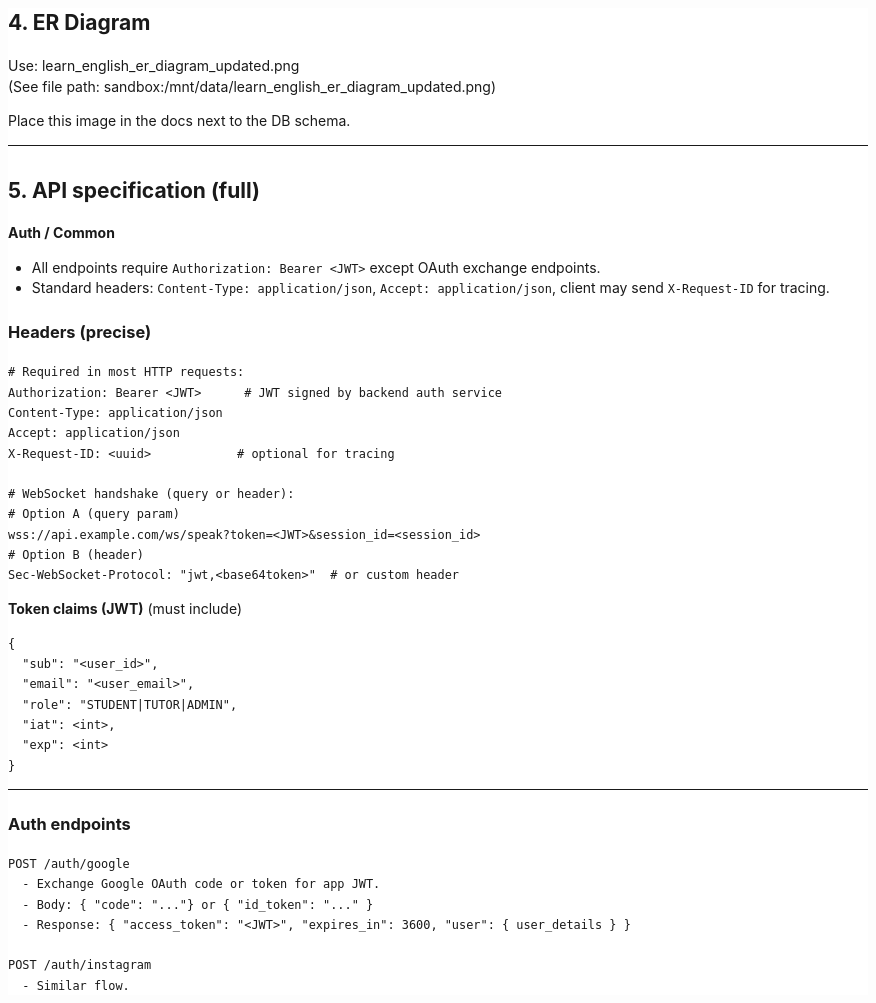 
## 4. ER Diagram
Use: learn_english_er_diagram_updated.png  
(See file path: sandbox:/mnt/data/learn_english_er_diagram_updated.png)

Place this image in the docs next to the DB schema.

---

## 5. API specification (full)

**Auth / Common**
- All endpoints require `Authorization: Bearer <JWT>` except OAuth exchange endpoints.
- Standard headers: `Content-Type: application/json`, `Accept: application/json`, client may send `X-Request-ID` for tracing.

### Headers (precise)
```
# Required in most HTTP requests:
Authorization: Bearer <JWT>      # JWT signed by backend auth service
Content-Type: application/json
Accept: application/json
X-Request-ID: <uuid>            # optional for tracing

# WebSocket handshake (query or header):
# Option A (query param)
wss://api.example.com/ws/speak?token=<JWT>&session_id=<session_id>
# Option B (header)
Sec-WebSocket-Protocol: "jwt,<base64token>"  # or custom header
```

**Token claims (JWT)** (must include)
```
{
  "sub": "<user_id>",
  "email": "<user_email>",
  "role": "STUDENT|TUTOR|ADMIN",
  "iat": <int>,
  "exp": <int>
}
```

---

### Auth endpoints
```
POST /auth/google
  - Exchange Google OAuth code or token for app JWT.
  - Body: { "code": "..."} or { "id_token": "..." }
  - Response: { "access_token": "<JWT>", "expires_in": 3600, "user": { user_details } }

POST /auth/instagram
  - Similar flow.
```
